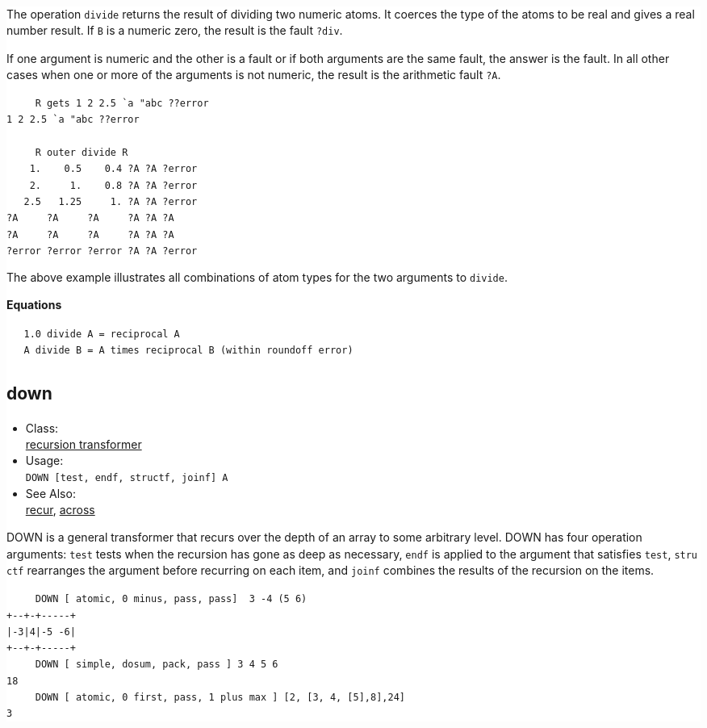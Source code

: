 The operation `divide` returns the result of dividing two numeric atoms.
It coerces the type of the atoms to be real and gives a real number
result. If `B` is a numeric zero, the result is the fault `?div`.

If one argument is numeric and the other is a fault or if both arguments
are the same fault, the answer is the fault. In all other cases when one
or more of the arguments is not numeric, the result is the arithmetic
fault `?A`.

``` 
     R gets 1 2 2.5 `a "abc ??error
1 2 2.5 `a "abc ??error

     R outer divide R
    1.    0.5    0.4 ?A ?A ?error
    2.     1.    0.8 ?A ?A ?error
   2.5   1.25     1. ?A ?A ?error
?A     ?A     ?A     ?A ?A ?A
?A     ?A     ?A     ?A ?A ?A
?error ?error ?error ?A ?A ?error
```

The above example illustrates all combinations of atom types for the two
arguments to `divide`.

**Equations**

``` 
   1.0 divide A = reciprocal A
   A divide B = A times reciprocal B (within roundoff error)
```



## down

  - Class:  
    [recursion transformer](#recursion_transformer)
  - Usage:  
    `DOWN [test, endf, structf, joinf] A`
  - See Also:  
    [recur](#recur), [across](#across)

DOWN is a general transformer that recurs over the depth of an array to
some arbitrary level. DOWN has four operation arguments: `test` tests
when the recursion has gone as deep as necessary, `endf` is applied to
the argument that satisfies `test`, `structf` rearranges the argument
before recurring on each item, and `joinf` combines the results of the
recursion on the items.

``` 
     DOWN [ atomic, 0 minus, pass, pass]  3 -4 (5 6)
+--+-+-----+
|-3|4|-5 -6|
+--+-+-----+
     DOWN [ simple, dosum, pack, pass ] 3 4 5 6
18
     DOWN [ atomic, 0 first, pass, 1 plus max ] [2, [3, 4, [5],8],24]
3
```
